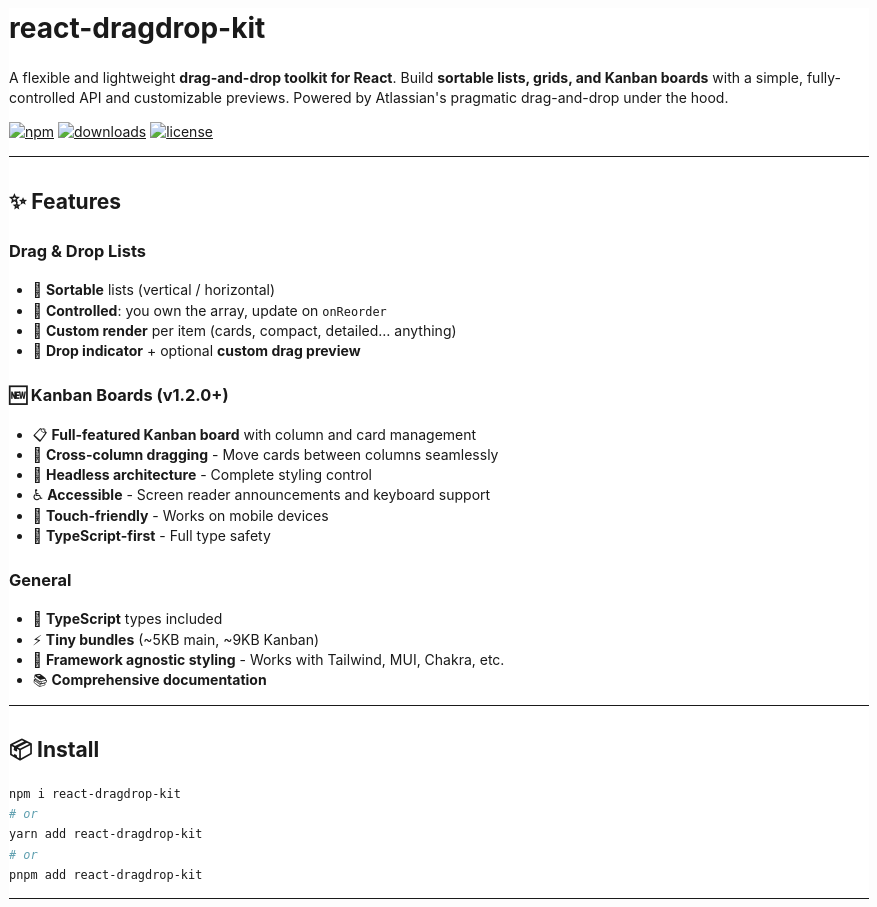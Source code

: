 # react-dragdrop-kit

A flexible and lightweight **drag-and-drop toolkit for React**. Build **sortable lists, grids, and Kanban boards** with a simple, fully-controlled API and customizable previews. Powered by Atlassian's pragmatic drag-and-drop under the hood.

<p>
  <a href="https://www.npmjs.com/package/react-dragdrop-kit"><img alt="npm" src="https://img.shields.io/npm/v/react-dragdrop-kit.svg?label=react-dragdrop-kit"></a>
  <a href="https://www.npmjs.com/package/react-dragdrop-kit"><img alt="downloads" src="https://img.shields.io/npm/dm/react-dragdrop-kit.svg"></a>
  <a href="https://github.com/Yourstruggle11/react-dragdrop-kit"><img alt="license" src="https://img.shields.io/badge/license-MIT-blue.svg"></a>
</p>

---

## ✨ Features

### Drag & Drop Lists
- 🔁 **Sortable** lists (vertical / horizontal)
- 🎯 **Controlled**: you own the array, update on `onReorder`
- 🧩 **Custom render** per item (cards, compact, detailed… anything)
- 🧲 **Drop indicator** + optional **custom drag preview**

### 🆕 Kanban Boards (v1.2.0+)
- 📋 **Full-featured Kanban board** with column and card management
- 🔄 **Cross-column dragging** - Move cards between columns seamlessly
- 🎨 **Headless architecture** - Complete styling control
- ♿ **Accessible** - Screen reader announcements and keyboard support
- 📱 **Touch-friendly** - Works on mobile devices
- 🎯 **TypeScript-first** - Full type safety

### General
- 🧪 **TypeScript** types included
- ⚡ **Tiny bundles** (~5KB main, ~9KB Kanban)
- 🎨 **Framework agnostic styling** - Works with Tailwind, MUI, Chakra, etc.
- 📚 **Comprehensive documentation**

---

## 📦 Install

```bash
npm i react-dragdrop-kit
# or
yarn add react-dragdrop-kit
# or
pnpm add react-dragdrop-kit
```

---